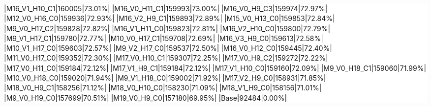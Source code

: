 |M16_V1_H10_C1|160005|73.01%|
|M16_V0_H11_C1|159993|73.00%|
|M16_V0_H9_C3|159974|72.97%|
|M12_V0_H16_C0|159936|72.93%|
|M16_V2_H9_C1|159893|72.89%|
|M15_V0_H13_C0|159853|72.84%|
|M9_V0_H17_C2|159828|72.82%|
|M16_V1_H11_C0|159823|72.81%|
|M16_V2_H10_C0|159800|72.79%|
|M9_V1_H17_C1|159780|72.77%|
|M10_V0_H17_C1|159708|72.69%|
|M16_V3_H9_C0|159613|72.58%|
|M10_V1_H17_C0|159603|72.57%|
|M9_V2_H17_C0|159537|72.50%|
|M16_V0_H12_C0|159445|72.40%|
|M11_V0_H17_C0|159352|72.30%|
|M17_V0_H10_C1|159307|72.25%|
|M17_V0_H9_C2|159272|72.22%|
|M17_V0_H11_C0|159184|72.12%|
|M17_V1_H9_C1|159184|72.12%|
|M17_V1_H10_C0|159160|72.09%|
|M9_V0_H18_C1|159060|71.99%|
|M10_V0_H18_C0|159020|71.94%|
|M9_V1_H18_C0|159002|71.92%|
|M17_V2_H9_C0|158931|71.85%|
|M18_V0_H9_C1|158256|71.12%|
|M18_V0_H10_C0|158230|71.09%|
|M18_V1_H9_C0|158156|71.01%|
|M9_V0_H19_C0|157699|70.51%|
|M19_V0_H9_C0|157180|69.95%|
|Base|92484|0.00%|
